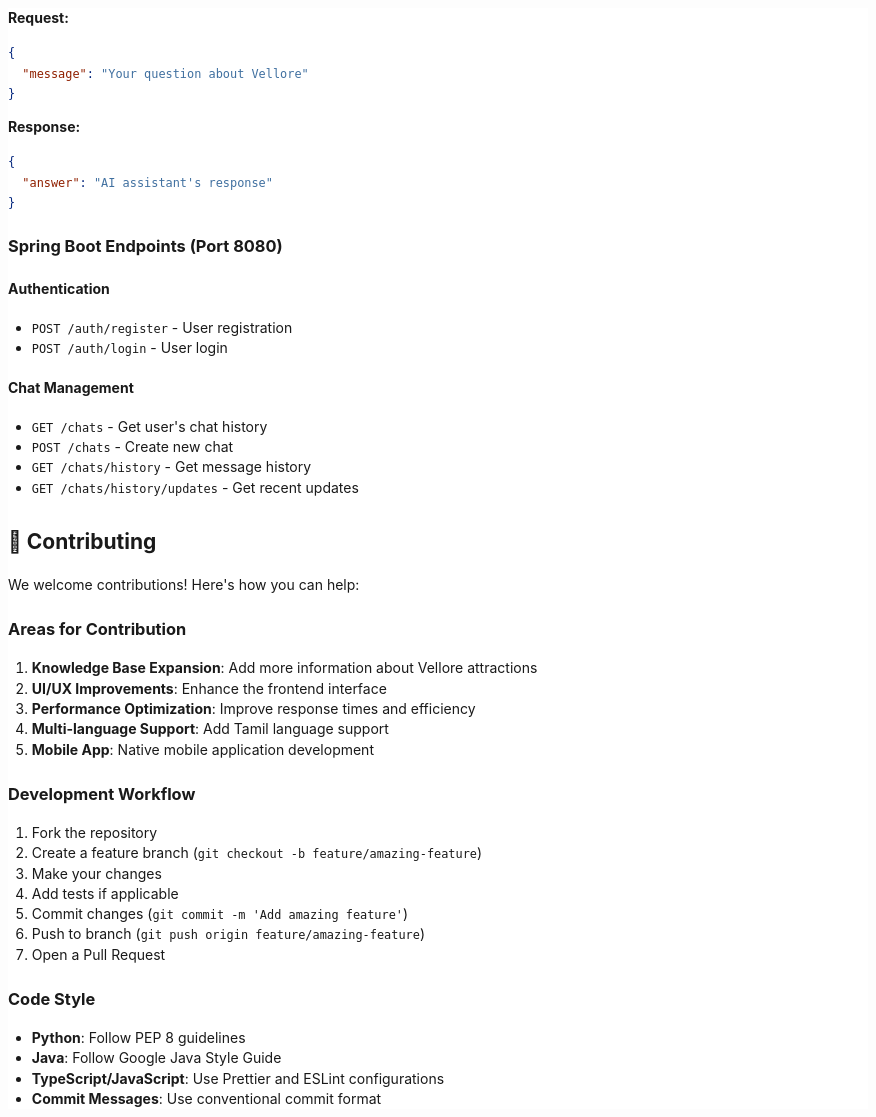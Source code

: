 **Request:**
```json
{
  "message": "Your question about Vellore"
}
```

**Response:**
```json
{
  "answer": "AI assistant's response"
}
```

### Spring Boot Endpoints (Port 8080)

#### Authentication
- `POST /auth/register` - User registration
- `POST /auth/login` - User login

#### Chat Management
- `GET /chats` - Get user's chat history
- `POST /chats` - Create new chat
- `GET /chats/history` - Get message history
- `GET /chats/history/updates` - Get recent updates

## 🤝 Contributing

We welcome contributions! Here's how you can help:

### Areas for Contribution

1. **Knowledge Base Expansion**: Add more information about Vellore attractions
2. **UI/UX Improvements**: Enhance the frontend interface
3. **Performance Optimization**: Improve response times and efficiency
4. **Multi-language Support**: Add Tamil language support
5. **Mobile App**: Native mobile application development

### Development Workflow

1. Fork the repository
2. Create a feature branch (`git checkout -b feature/amazing-feature`)
3. Make your changes
4. Add tests if applicable
5. Commit changes (`git commit -m 'Add amazing feature'`)
6. Push to branch (`git push origin feature/amazing-feature`)
7. Open a Pull Request

### Code Style

- **Python**: Follow PEP 8 guidelines
- **Java**: Follow Google Java Style Guide
- **TypeScript/JavaScript**: Use Prettier and ESLint configurations
- **Commit Messages**: Use conventional commit format
